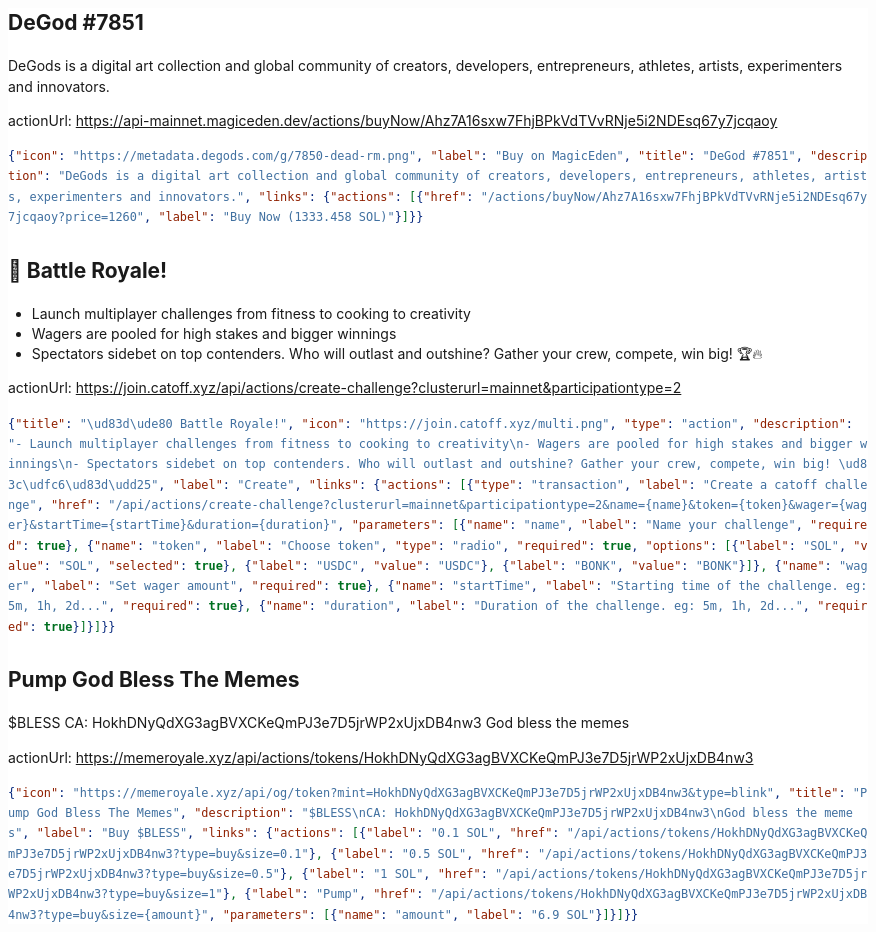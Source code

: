 
## DeGod #7851
DeGods is a digital art collection and global community of creators, developers, entrepreneurs, athletes, artists, experimenters and innovators.

actionUrl: https://api-mainnet.magiceden.dev/actions/buyNow/Ahz7A16sxw7FhjBPkVdTVvRNje5i2NDEsq67y7jcqaoy

```json
{"icon": "https://metadata.degods.com/g/7850-dead-rm.png", "label": "Buy on MagicEden", "title": "DeGod #7851", "description": "DeGods is a digital art collection and global community of creators, developers, entrepreneurs, athletes, artists, experimenters and innovators.", "links": {"actions": [{"href": "/actions/buyNow/Ahz7A16sxw7FhjBPkVdTVvRNje5i2NDEsq67y7jcqaoy?price=1260", "label": "Buy Now (1333.458 SOL)"}]}}
```
    

## 🚀 Battle Royale!
- Launch multiplayer challenges from fitness to cooking to creativity
- Wagers are pooled for high stakes and bigger winnings
- Spectators sidebet on top contenders. Who will outlast and outshine? Gather your crew, compete, win big! 🏆🔥

actionUrl: https://join.catoff.xyz/api/actions/create-challenge?clusterurl=mainnet&participationtype=2

```json
{"title": "\ud83d\ude80 Battle Royale!", "icon": "https://join.catoff.xyz/multi.png", "type": "action", "description": "- Launch multiplayer challenges from fitness to cooking to creativity\n- Wagers are pooled for high stakes and bigger winnings\n- Spectators sidebet on top contenders. Who will outlast and outshine? Gather your crew, compete, win big! \ud83c\udfc6\ud83d\udd25", "label": "Create", "links": {"actions": [{"type": "transaction", "label": "Create a catoff challenge", "href": "/api/actions/create-challenge?clusterurl=mainnet&participationtype=2&name={name}&token={token}&wager={wager}&startTime={startTime}&duration={duration}", "parameters": [{"name": "name", "label": "Name your challenge", "required": true}, {"name": "token", "label": "Choose token", "type": "radio", "required": true, "options": [{"label": "SOL", "value": "SOL", "selected": true}, {"label": "USDC", "value": "USDC"}, {"label": "BONK", "value": "BONK"}]}, {"name": "wager", "label": "Set wager amount", "required": true}, {"name": "startTime", "label": "Starting time of the challenge. eg: 5m, 1h, 2d...", "required": true}, {"name": "duration", "label": "Duration of the challenge. eg: 5m, 1h, 2d...", "required": true}]}]}}
```
    

## Pump God Bless The Memes
$BLESS
CA: HokhDNyQdXG3agBVXCKeQmPJ3e7D5jrWP2xUjxDB4nw3
God bless the memes

actionUrl: https://memeroyale.xyz/api/actions/tokens/HokhDNyQdXG3agBVXCKeQmPJ3e7D5jrWP2xUjxDB4nw3

```json
{"icon": "https://memeroyale.xyz/api/og/token?mint=HokhDNyQdXG3agBVXCKeQmPJ3e7D5jrWP2xUjxDB4nw3&type=blink", "title": "Pump God Bless The Memes", "description": "$BLESS\nCA: HokhDNyQdXG3agBVXCKeQmPJ3e7D5jrWP2xUjxDB4nw3\nGod bless the memes", "label": "Buy $BLESS", "links": {"actions": [{"label": "0.1 SOL", "href": "/api/actions/tokens/HokhDNyQdXG3agBVXCKeQmPJ3e7D5jrWP2xUjxDB4nw3?type=buy&size=0.1"}, {"label": "0.5 SOL", "href": "/api/actions/tokens/HokhDNyQdXG3agBVXCKeQmPJ3e7D5jrWP2xUjxDB4nw3?type=buy&size=0.5"}, {"label": "1 SOL", "href": "/api/actions/tokens/HokhDNyQdXG3agBVXCKeQmPJ3e7D5jrWP2xUjxDB4nw3?type=buy&size=1"}, {"label": "Pump", "href": "/api/actions/tokens/HokhDNyQdXG3agBVXCKeQmPJ3e7D5jrWP2xUjxDB4nw3?type=buy&size={amount}", "parameters": [{"name": "amount", "label": "6.9 SOL"}]}]}}
```
    